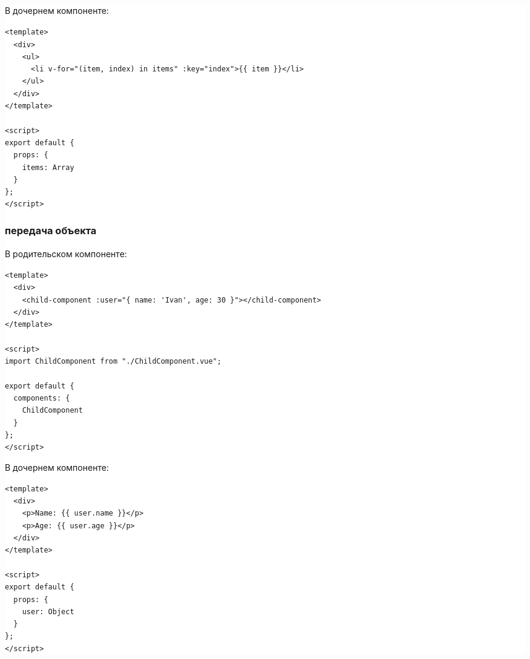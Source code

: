 В дочернем компоненте:

```vue
<template>
  <div>
    <ul>
      <li v-for="(item, index) in items" :key="index">{{ item }}</li>
    </ul>
  </div>
</template>

<script>
export default {
  props: {
    items: Array
  }
};
</script>

```


###  передача объекта

В родительском компоненте:

```vue
<template>
  <div>
    <child-component :user="{ name: 'Ivan', age: 30 }"></child-component>
  </div>
</template>

<script>
import ChildComponent from "./ChildComponent.vue";

export default {
  components: {
    ChildComponent
  }
};
</script>

```

В дочернем компоненте:

```vue
<template>
  <div>
    <p>Name: {{ user.name }}</p>
    <p>Age: {{ user.age }}</p>
  </div>
</template>

<script>
export default {
  props: {
    user: Object
  }
};
</script>

```
